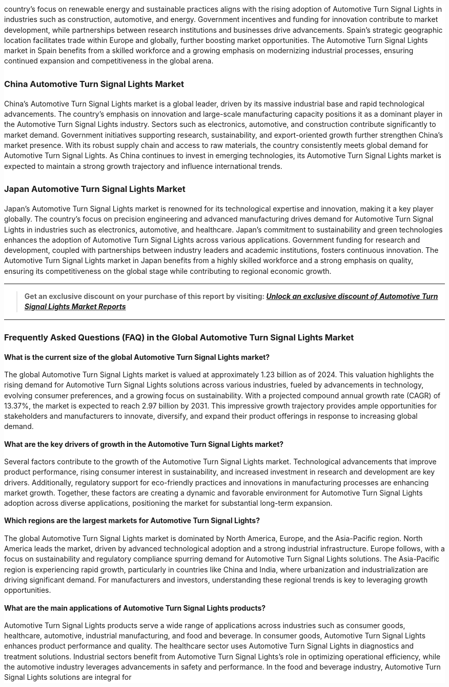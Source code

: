 country&rsquo;s focus on renewable energy and sustainable practices aligns with the rising adoption of Automotive Turn Signal Lights in industries such as construction, automotive, and energy. Government incentives and funding for innovation contribute to market development, while partnerships between research institutions and businesses drive advancements. Spain&rsquo;s strategic geographic location facilitates trade within Europe and globally, further boosting market opportunities. The Automotive Turn Signal Lights market in Spain benefits from a skilled workforce and a growing emphasis on modernizing industrial processes, ensuring continued expansion and competitiveness in the global arena.</p><h3>China Automotive Turn Signal Lights Market</h3><p>China&rsquo;s Automotive Turn Signal Lights market is a global leader, driven by its massive industrial base and rapid technological advancements. The country&rsquo;s emphasis on innovation and large-scale manufacturing capacity positions it as a dominant player in the Automotive Turn Signal Lights industry. Sectors such as electronics, automotive, and construction contribute significantly to market demand. Government initiatives supporting research, sustainability, and export-oriented growth further strengthen China&rsquo;s market presence. With its robust supply chain and access to raw materials, the country consistently meets global demand for Automotive Turn Signal Lights. As China continues to invest in emerging technologies, its Automotive Turn Signal Lights market is expected to maintain a strong growth trajectory and influence international trends.</p><h3>Japan Automotive Turn Signal Lights Market</h3><p>Japan&rsquo;s Automotive Turn Signal Lights market is renowned for its technological expertise and innovation, making it a key player globally. The country&rsquo;s focus on precision engineering and advanced manufacturing drives demand for Automotive Turn Signal Lights in industries such as electronics, automotive, and healthcare. Japan&rsquo;s commitment to sustainability and green technologies enhances the adoption of Automotive Turn Signal Lights across various applications. Government funding for research and development, coupled with partnerships between industry leaders and academic institutions, fosters continuous innovation. The Automotive Turn Signal Lights market in Japan benefits from a highly skilled workforce and a strong emphasis on quality, ensuring its competitiveness on the global stage while contributing to regional economic growth.</p><hr /><blockquote><p><strong>Get an exclusive discount on your purchase of this report by visiting: <em><a href="://marketresearchpulse.com/ask-for-discount/110182?utm_source=Github&amp;utm_medium=0117">Unlock an exclusive discount of Automotive Turn Signal Lights Market Reports</a></em>&nbsp;</strong></p></blockquote><hr /><h3>Frequently Asked Questions (FAQ) in the Global Automotive Turn Signal Lights Market</h3><p><strong>What is the current size of the global Automotive Turn Signal Lights market?</strong></p><p>The global Automotive Turn Signal Lights market is valued at approximately 1.23 billion as of 2024. This valuation highlights the rising demand for Automotive Turn Signal Lights solutions across various industries, fueled by advancements in technology, evolving consumer preferences, and a growing focus on sustainability. With a projected compound annual growth rate (CAGR) of 13.37%, the market is expected to reach 2.97 billion by 2031. This impressive growth trajectory provides ample opportunities for stakeholders and manufacturers to innovate, diversify, and expand their product offerings in response to increasing global demand.</p><p><strong>What are the key drivers of growth in the Automotive Turn Signal Lights market?</strong></p><p>Several factors contribute to the growth of the Automotive Turn Signal Lights market. Technological advancements that improve product performance, rising consumer interest in sustainability, and increased investment in research and development are key drivers. Additionally, regulatory support for eco-friendly practices and innovations in manufacturing processes are enhancing market growth. Together, these factors are creating a dynamic and favorable environment for Automotive Turn Signal Lights adoption across diverse applications, positioning the market for substantial long-term expansion.</p><p><strong>Which regions are the largest markets for Automotive Turn Signal Lights?</strong></p><p>The global Automotive Turn Signal Lights market is dominated by North America, Europe, and the Asia-Pacific region. North America leads the market, driven by advanced technological adoption and a strong industrial infrastructure. Europe follows, with a focus on sustainability and regulatory compliance spurring demand for Automotive Turn Signal Lights solutions. The Asia-Pacific region is experiencing rapid growth, particularly in countries like China and India, where urbanization and industrialization are driving significant demand. For manufacturers and investors, understanding these regional trends is key to leveraging growth opportunities.</p><p><strong>What are the main applications of Automotive Turn Signal Lights products?</strong></p><p>Automotive Turn Signal Lights products serve a wide range of applications across industries such as consumer goods, healthcare, automotive, industrial manufacturing, and food and beverage. In consumer goods, Automotive Turn Signal Lights enhances product performance and quality. The healthcare sector uses Automotive Turn Signal Lights in diagnostics and treatment solutions. Industrial sectors benefit from Automotive Turn Signal Lights&rsquo;s role in optimizing operational efficiency, while the automotive industry leverages advancements in safety and performance. In the food and beverage industry, Automotive Turn Signal Lights solutions are integral for